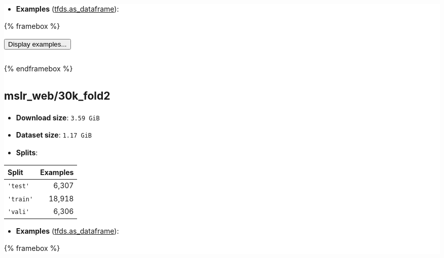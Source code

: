 *   **Examples**
    ([tfds.as_dataframe](https://www.tensorflow.org/datasets/api_docs/python/tfds/as_dataframe)):



{% framebox %}

<button id="displaydataframe">Display examples...</button>
<div id="dataframecontent" style="overflow-x:auto"></div>
<script>
const url = "https://storage.googleapis.com/tfds-data/visualization/dataframe/mslr_web-30k_fold1-1.0.0.html";
const dataButton = document.getElementById('displaydataframe');
dataButton.addEventListener('click', async () => {
  // Disable the button after clicking (dataframe loaded only once).
  dataButton.disabled = true;

  const contentPane = document.getElementById('dataframecontent');
  try {
    const response = await fetch(url);
    // Error response codes don't throw an error, so force an error to show
    // the error message.
    if (!response.ok) throw Error(response.statusText);

    const data = await response.text();
    contentPane.innerHTML = data;
  } catch (e) {
    contentPane.innerHTML =
        'Error loading examples. If the error persist, please open '
        + 'a new issue.';
  }
});
</script>

{% endframebox %}



## mslr_web/30k_fold2

*   **Download size**: `3.59 GiB`

*   **Dataset size**: `1.17 GiB`

*   **Splits**:

Split     | Examples
:-------- | -------:
`'test'`  | 6,307
`'train'` | 18,918
`'vali'`  | 6,306

*   **Examples**
    ([tfds.as_dataframe](https://www.tensorflow.org/datasets/api_docs/python/tfds/as_dataframe)):



{% framebox %}
